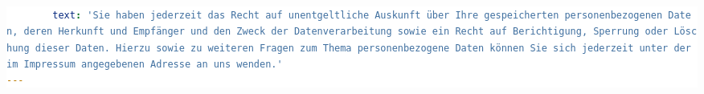 ```yaml
        text: 'Sie haben jederzeit das Recht auf unentgeltliche Auskunft über Ihre gespeicherten personenbezogenen Daten, deren Herkunft und Empfänger und den Zweck der Datenverarbeitung sowie ein Recht auf Berichtigung, Sperrung oder Löschung dieser Daten. Hierzu sowie zu weiteren Fragen zum Thema personenbezogene Daten können Sie sich jederzeit unter der im Impressum angegebenen Adresse an uns wenden.'
---
```

